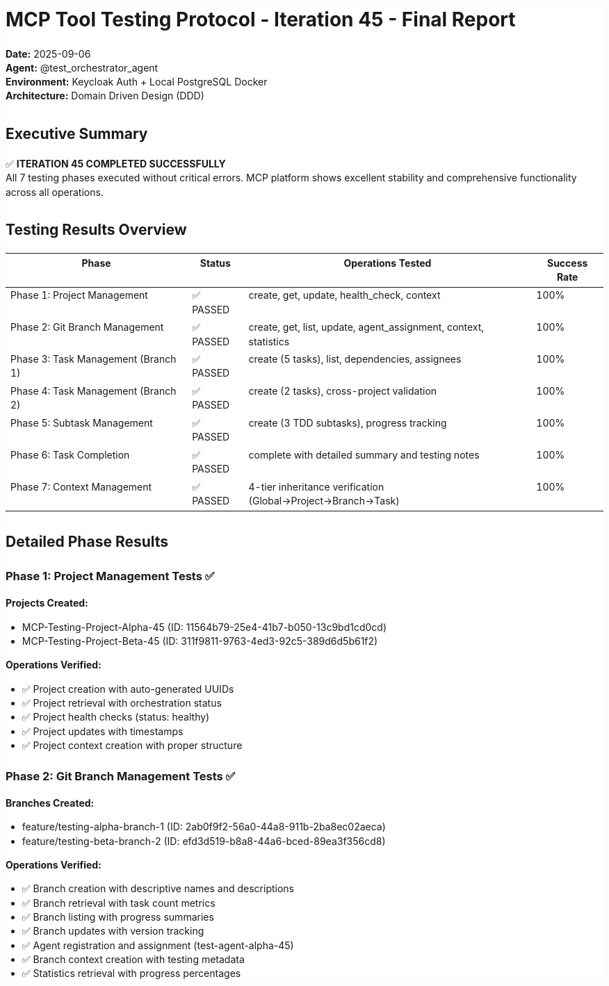 # MCP Tool Testing Protocol - Iteration 45 - Final Report
**Date:** 2025-09-06  
**Agent:** @test_orchestrator_agent  
**Environment:** Keycloak Auth + Local PostgreSQL Docker  
**Architecture:** Domain Driven Design (DDD)  

## Executive Summary
✅ **ITERATION 45 COMPLETED SUCCESSFULLY**  
All 7 testing phases executed without critical errors. MCP platform shows excellent stability and comprehensive functionality across all operations.

## Testing Results Overview

| Phase | Status | Operations Tested | Success Rate |
|-------|--------|------------------|-------------|
| Phase 1: Project Management | ✅ PASSED | create, get, update, health_check, context | 100% |
| Phase 2: Git Branch Management | ✅ PASSED | create, get, list, update, agent_assignment, context, statistics | 100% |
| Phase 3: Task Management (Branch 1) | ✅ PASSED | create (5 tasks), list, dependencies, assignees | 100% |
| Phase 4: Task Management (Branch 2) | ✅ PASSED | create (2 tasks), cross-project validation | 100% |
| Phase 5: Subtask Management | ✅ PASSED | create (3 TDD subtasks), progress tracking | 100% |
| Phase 6: Task Completion | ✅ PASSED | complete with detailed summary and testing notes | 100% |
| Phase 7: Context Management | ✅ PASSED | 4-tier inheritance verification (Global→Project→Branch→Task) | 100% |

## Detailed Phase Results

### Phase 1: Project Management Tests ✅
**Projects Created:**
- MCP-Testing-Project-Alpha-45 (ID: 11564b79-25e4-41b7-b050-13c9bd1cd0cd)
- MCP-Testing-Project-Beta-45 (ID: 311f9811-9763-4ed3-92c5-389d6d5b61f2)

**Operations Verified:**
- ✅ Project creation with auto-generated UUIDs
- ✅ Project retrieval with orchestration status
- ✅ Project health checks (status: healthy)
- ✅ Project updates with timestamps
- ✅ Project context creation with proper structure

### Phase 2: Git Branch Management Tests ✅
**Branches Created:**
- feature/testing-alpha-branch-1 (ID: 2ab0f9f2-56a0-44a8-911b-2ba8ec02aeca)
- feature/testing-beta-branch-2 (ID: efd3d519-b8a8-44a6-bced-89ea3f356cd8)

**Operations Verified:**
- ✅ Branch creation with descriptive names and descriptions
- ✅ Branch retrieval with task count metrics
- ✅ Branch listing with progress summaries
- ✅ Branch updates with version tracking
- ✅ Agent registration and assignment (test-agent-alpha-45)
- ✅ Branch context creation with testing metadata
- ✅ Statistics retrieval with progress percentages
